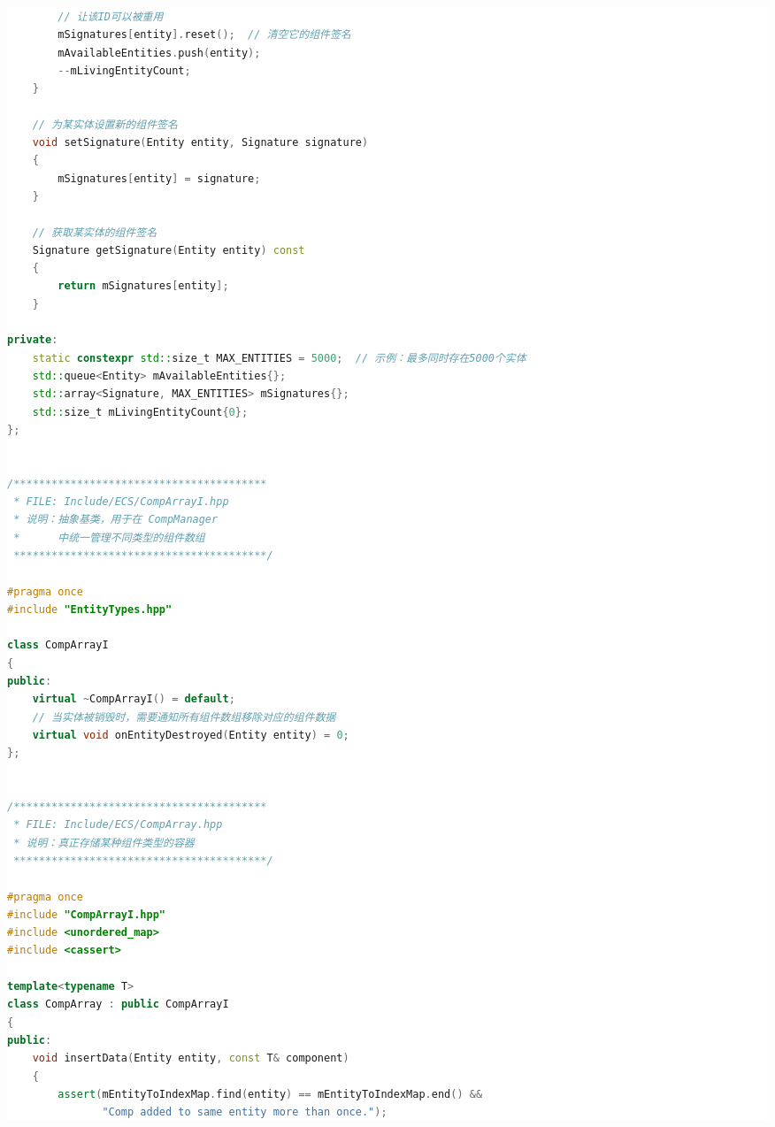 ```cpp
        // 让该ID可以被重用
        mSignatures[entity].reset();  // 清空它的组件签名
        mAvailableEntities.push(entity);
        --mLivingEntityCount;
    }

    // 为某实体设置新的组件签名
    void setSignature(Entity entity, Signature signature)
    {
        mSignatures[entity] = signature;
    }

    // 获取某实体的组件签名
    Signature getSignature(Entity entity) const
    {
        return mSignatures[entity];
    }

private:
    static constexpr std::size_t MAX_ENTITIES = 5000;  // 示例：最多同时存在5000个实体
    std::queue<Entity> mAvailableEntities{};
    std::array<Signature, MAX_ENTITIES> mSignatures{};
    std::size_t mLivingEntityCount{0};
};


/****************************************
 * FILE: Include/ECS/CompArrayI.hpp
 * 说明：抽象基类，用于在 CompManager
 *      中统一管理不同类型的组件数组
 ****************************************/

#pragma once
#include "EntityTypes.hpp"

class CompArrayI
{
public:
    virtual ~CompArrayI() = default;
    // 当实体被销毁时，需要通知所有组件数组移除对应的组件数据
    virtual void onEntityDestroyed(Entity entity) = 0;
};


/****************************************
 * FILE: Include/ECS/CompArray.hpp
 * 说明：真正存储某种组件类型的容器
 ****************************************/

#pragma once
#include "CompArrayI.hpp"
#include <unordered_map>
#include <cassert>

template<typename T>
class CompArray : public CompArrayI
{
public:
    void insertData(Entity entity, const T& component)
    {
        assert(mEntityToIndexMap.find(entity) == mEntityToIndexMap.end() &&
               "Comp added to same entity more than once.");

```